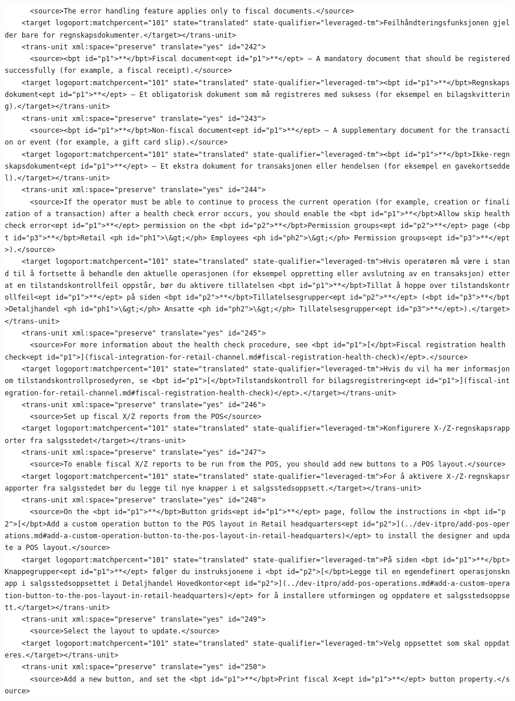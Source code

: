           <source>The error handling feature applies only to fiscal documents.</source>
        <target logoport:matchpercent="101" state="translated" state-qualifier="leveraged-tm">Feilhåndteringsfunksjonen gjelder bare for regnskapsdokumenter.</target></trans-unit>
        <trans-unit xml:space="preserve" translate="yes" id="242">
          <source><bpt id="p1">**</bpt>Fiscal document<ept id="p1">**</ept> – A mandatory document that should be registered successfully (for example, a fiscal receipt).</source>
        <target logoport:matchpercent="101" state="translated" state-qualifier="leveraged-tm"><bpt id="p1">**</bpt>Regnskapsdokument<ept id="p1">**</ept> – Et obligatorisk dokument som må registreres med suksess (for eksempel en bilagskvittering).</target></trans-unit>
        <trans-unit xml:space="preserve" translate="yes" id="243">
          <source><bpt id="p1">**</bpt>Non-fiscal document<ept id="p1">**</ept> – A supplementary document for the transaction or event (for example, a gift card slip).</source>
        <target logoport:matchpercent="101" state="translated" state-qualifier="leveraged-tm"><bpt id="p1">**</bpt>Ikke-regnskapsdokument<ept id="p1">**</ept> – Et ekstra dokument for transaksjonen eller hendelsen (for eksempel en gavekortseddel).</target></trans-unit>
        <trans-unit xml:space="preserve" translate="yes" id="244">
          <source>If the operator must be able to continue to process the current operation (for example, creation or finalization of a transaction) after a health check error occurs, you should enable the <bpt id="p1">**</bpt>Allow skip health check error<ept id="p1">**</ept> permission on the <bpt id="p2">**</bpt>Permission groups<ept id="p2">**</ept> page (<bpt id="p3">**</bpt>Retail <ph id="ph1">\&gt;</ph> Employees <ph id="ph2">\&gt;</ph> Permission groups<ept id="p3">**</ept>).</source>
        <target logoport:matchpercent="101" state="translated" state-qualifier="leveraged-tm">Hvis operatøren må være i stand til å fortsette å behandle den aktuelle operasjonen (for eksempel oppretting eller avslutning av en transaksjon) etter at en tilstandskontrollfeil oppstår, bør du aktivere tillatelsen <bpt id="p1">**</bpt>Tillat å hoppe over tilstandskontrollfeil<ept id="p1">**</ept> på siden <bpt id="p2">**</bpt>Tillatelsesgrupper<ept id="p2">**</ept> (<bpt id="p3">**</bpt>Detaljhandel <ph id="ph1">\&gt;</ph> Ansatte <ph id="ph2">\&gt;</ph> Tillatelsesgrupper<ept id="p3">**</ept>).</target></trans-unit>
        <trans-unit xml:space="preserve" translate="yes" id="245">
          <source>For more information about the health check procedure, see <bpt id="p1">[</bpt>Fiscal registration health check<ept id="p1">](fiscal-integration-for-retail-channel.md#fiscal-registration-health-check)</ept>.</source>
        <target logoport:matchpercent="101" state="translated" state-qualifier="leveraged-tm">Hvis du vil ha mer informasjon om tilstandskontrollprosedyren, se <bpt id="p1">[</bpt>Tilstandskontroll for bilagsregistrering<ept id="p1">](fiscal-integration-for-retail-channel.md#fiscal-registration-health-check)</ept>.</target></trans-unit>
        <trans-unit xml:space="preserve" translate="yes" id="246">
          <source>Set up fiscal X/Z reports from the POS</source>
        <target logoport:matchpercent="101" state="translated" state-qualifier="leveraged-tm">Konfigurere X-/Z-regnskapsrapporter fra salgsstedet</target></trans-unit>
        <trans-unit xml:space="preserve" translate="yes" id="247">
          <source>To enable fiscal X/Z reports to be run from the POS, you should add new buttons to a POS layout.</source>
        <target logoport:matchpercent="101" state="translated" state-qualifier="leveraged-tm">For å aktivere X-/Z-regnskapsrapporter fra salgsstedet bør du legge til nye knapper i et salgsstedsoppsett.</target></trans-unit>
        <trans-unit xml:space="preserve" translate="yes" id="248">
          <source>On the <bpt id="p1">**</bpt>Button grids<ept id="p1">**</ept> page, follow the instructions in <bpt id="p2">[</bpt>Add a custom operation button to the POS layout in Retail headquarters<ept id="p2">](../dev-itpro/add-pos-operations.md#add-a-custom-operation-button-to-the-pos-layout-in-retail-headquarters)</ept> to install the designer and update a POS layout.</source>
        <target logoport:matchpercent="101" state="translated" state-qualifier="leveraged-tm">På siden <bpt id="p1">**</bpt>Knappegrupper<ept id="p1">**</ept> følger du instruksjonene i <bpt id="p2">[</bpt>Legge til en egendefinert operasjonsknapp i salgsstedsoppsettet i Detaljhandel Hovedkontor<ept id="p2">](../dev-itpro/add-pos-operations.md#add-a-custom-operation-button-to-the-pos-layout-in-retail-headquarters)</ept> for å installere utformingen og oppdatere et salgsstedsoppsett.</target></trans-unit>
        <trans-unit xml:space="preserve" translate="yes" id="249">
          <source>Select the layout to update.</source>
        <target logoport:matchpercent="101" state="translated" state-qualifier="leveraged-tm">Velg oppsettet som skal oppdateres.</target></trans-unit>
        <trans-unit xml:space="preserve" translate="yes" id="250">
          <source>Add a new button, and set the <bpt id="p1">**</bpt>Print fiscal X<ept id="p1">**</ept> button property.</source>